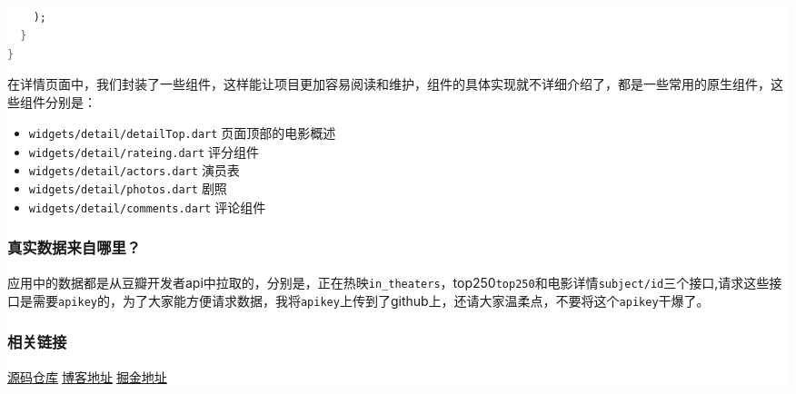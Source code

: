 ``` dart
    );
  }
}

```
在详情页面中，我们封装了一些组件，这样能让项目更加容易阅读和维护，组件的具体实现就不详细介绍了，都是一些常用的原生组件，这些组件分别是：
- `widgets/detail/detailTop.dart` 页面顶部的电影概述
- `widgets/detail/rateing.dart` 评分组件
- `widgets/detail/actors.dart` 演员表
- `widgets/detail/photos.dart` 剧照
- `widgets/detail/comments.dart` 评论组件

### 真实数据来自哪里？
应用中的数据都是从豆瓣开发者api中拉取的，分别是，正在热映`in_theaters`，top250`top250`和电影详情`subject/id`三个接口,请求这些接口是需要`apikey`的，为了大家能方便请求数据，我将`apikey`上传到了github上，还请大家温柔点，不要将这个`apikey`干爆了。

### 相关链接
[源码仓库](https://github.com/xch1029/movie)
[博客地址](http://jser.tech/2019/07/19/flutter-movie)
[掘金地址](https://juejin.im/post/5d31ea42f265da1bbe5e3ea7)
